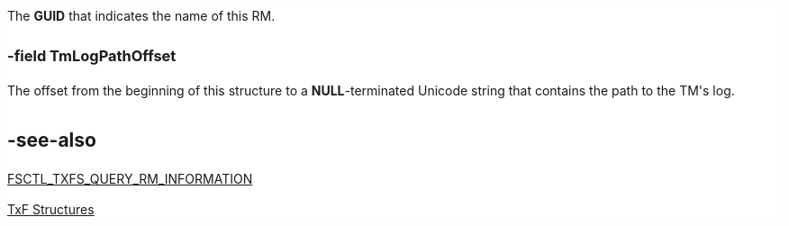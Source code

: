The <b>GUID</b> that indicates the name of this RM.

### -field TmLogPathOffset

The offset from the beginning of this structure to a <b>NULL</b>-terminated Unicode 
      string that contains the path to the TM's log.

## -see-also

<a href="/windows/desktop/api/winioctl/ni-winioctl-fsctl_txfs_query_rm_information">FSCTL_TXFS_QUERY_RM_INFORMATION</a>



<a href="/windows/desktop/FileIO/transactional-ntfs-structures">TxF Structures</a>

